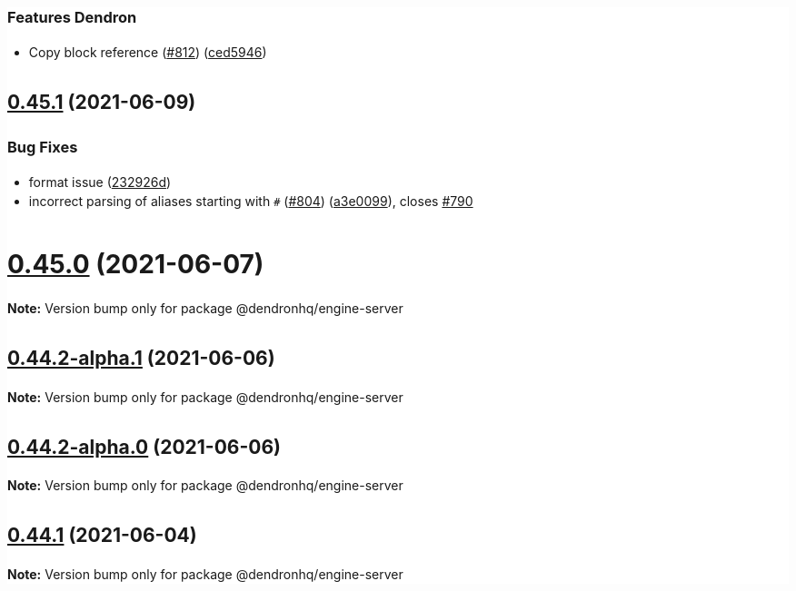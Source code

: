 
### Features Dendron

* Copy block reference ([#812](https://github.com/dendronhq/dendron/issues/812)) ([ced5946](https://github.com/dendronhq/dendron/commit/ced59467c1c824eaef1a9a3b59f588b2968d8e48))





## [0.45.1](https://github.com/dendronhq/dendron/compare/v0.45.0...v0.45.1) (2021-06-09)


### Bug Fixes

* format issue ([232926d](https://github.com/dendronhq/dendron/commit/232926d88c633aaa052711e9380a9da4a1ecc5d7))
* incorrect parsing of aliases starting with `#` ([#804](https://github.com/dendronhq/dendron/issues/804)) ([a3e0099](https://github.com/dendronhq/dendron/commit/a3e0099acb816f31066779844d951bb6cc0bda5d)), closes [#790](https://github.com/dendronhq/dendron/issues/790)





# [0.45.0](https://github.com/dendronhq/dendron/compare/v0.44.1...v0.45.0) (2021-06-07)

**Note:** Version bump only for package @dendronhq/engine-server





## [0.44.2-alpha.1](https://github.com/dendronhq/dendron/compare/v0.44.1...v0.44.2-alpha.1) (2021-06-06)

**Note:** Version bump only for package @dendronhq/engine-server





## [0.44.2-alpha.0](https://github.com/dendronhq/dendron/compare/v0.44.1...v0.44.2-alpha.0) (2021-06-06)

**Note:** Version bump only for package @dendronhq/engine-server





## [0.44.1](https://github.com/dendronhq/dendron/compare/v0.44.1-alpha.5...v0.44.1) (2021-06-04)

**Note:** Version bump only for package @dendronhq/engine-server


